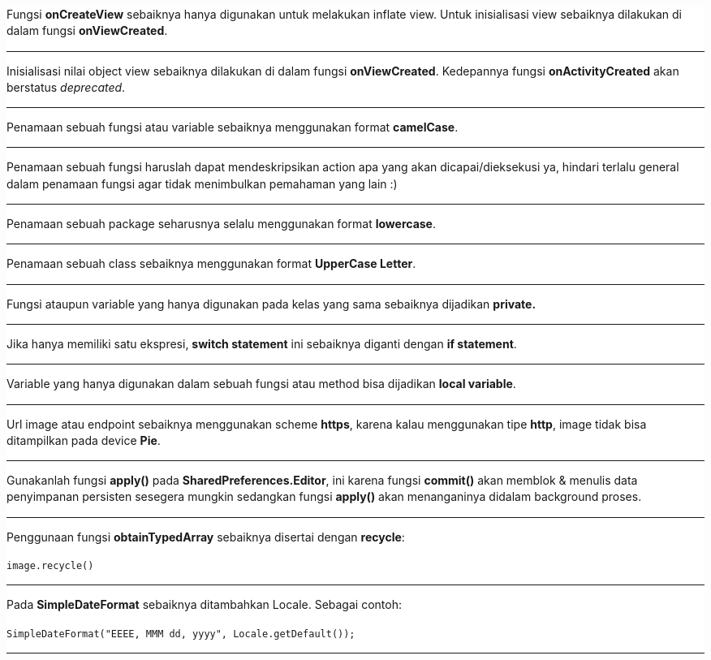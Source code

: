 Fungsi **onCreateView** sebaiknya hanya digunakan untuk melakukan inflate view. Untuk inisialisasi view sebaiknya dilakukan di dalam fungsi **onViewCreated**.

----------

Inisialisasi nilai object view sebaiknya dilakukan di dalam fungsi **onViewCreated**. Kedepannya fungsi **onActivityCreated** akan berstatus *deprecated*.

----------

Penamaan sebuah fungsi atau variable sebaiknya menggunakan format **camelCase**.

----------

Penamaan sebuah fungsi haruslah dapat mendeskripsikan action apa yang akan dicapai/dieksekusi ya, hindari terlalu general dalam penamaan fungsi agar tidak menimbulkan pemahaman yang lain :)

----------

Penamaan sebuah package seharusnya selalu menggunakan format **lowercase**.

----------

Penamaan sebuah class sebaiknya menggunakan format **UpperCase Letter**.

----------

Fungsi ataupun variable yang hanya digunakan pada kelas yang sama sebaiknya dijadikan **private.**

----------

Jika hanya memiliki satu ekspresi, **switch statement** ini sebaiknya diganti dengan **if statement**.

----------

Variable yang hanya digunakan dalam sebuah fungsi atau method bisa dijadikan **local variable**.

----------

Url image atau endpoint sebaiknya menggunakan scheme **https**, karena kalau menggunakan tipe **http**, image tidak bisa ditampilkan pada device **Pie**.

----------

Gunakanlah fungsi **apply()** pada **SharedPreferences.Editor**, ini karena fungsi **commit()** akan memblok & menulis data penyimpanan persisten sesegera mungkin sedangkan fungsi **apply()** akan menanganinya didalam background proses.

----------

Penggunaan fungsi **obtainTypedArray** sebaiknya disertai dengan **recycle**:

    image.recycle()
----------

Pada **SimpleDateFormat** sebaiknya ditambahkan Locale. Sebagai contoh:

    SimpleDateFormat("EEEE, MMM dd, yyyy", Locale.getDefault());
----------
